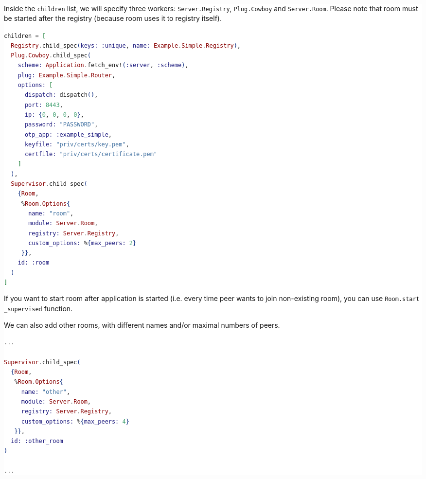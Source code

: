 Inside the `children` list, we will specify three workers: `Server.Registry`, `Plug.Cowboy` and
`Server.Room`. Please note that room must be started after the registry (because room uses it to 
registry itself). 

```elixir
children = [
  Registry.child_spec(keys: :unique, name: Example.Simple.Registry),
  Plug.Cowboy.child_spec(
    scheme: Application.fetch_env!(:server, :scheme),
    plug: Example.Simple.Router,
    options: [
      dispatch: dispatch(),
      port: 8443,
      ip: {0, 0, 0, 0},
      password: "PASSWORD",
      otp_app: :example_simple,
      keyfile: "priv/certs/key.pem",
      certfile: "priv/certs/certificate.pem"
    ]
  ),
  Supervisor.child_spec(
    {Room,
     %Room.Options{
       name: "room",
       module: Server.Room,
       registry: Server.Registry,
       custom_options: %{max_peers: 2}
     }},
    id: :room
  )
]
```

If you want to start room after application is started (i.e. every time peer wants to join 
non-existing room), you can use `Room.start_supervised` function.

We can also add other rooms, with different names and/or maximal numbers of peers.

```elixir
...

Supervisor.child_spec(
  {Room,
   %Room.Options{
     name: "other",
     module: Server.Room,
     registry: Server.Registry,
     custom_options: %{max_peers: 4}
   }},
  id: :other_room
)

...
```
